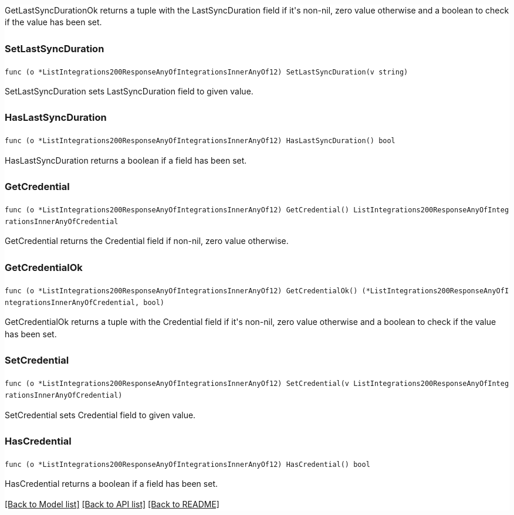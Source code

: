 GetLastSyncDurationOk returns a tuple with the LastSyncDuration field if it's non-nil, zero value otherwise
and a boolean to check if the value has been set.

### SetLastSyncDuration

`func (o *ListIntegrations200ResponseAnyOfIntegrationsInnerAnyOf12) SetLastSyncDuration(v string)`

SetLastSyncDuration sets LastSyncDuration field to given value.

### HasLastSyncDuration

`func (o *ListIntegrations200ResponseAnyOfIntegrationsInnerAnyOf12) HasLastSyncDuration() bool`

HasLastSyncDuration returns a boolean if a field has been set.

### GetCredential

`func (o *ListIntegrations200ResponseAnyOfIntegrationsInnerAnyOf12) GetCredential() ListIntegrations200ResponseAnyOfIntegrationsInnerAnyOfCredential`

GetCredential returns the Credential field if non-nil, zero value otherwise.

### GetCredentialOk

`func (o *ListIntegrations200ResponseAnyOfIntegrationsInnerAnyOf12) GetCredentialOk() (*ListIntegrations200ResponseAnyOfIntegrationsInnerAnyOfCredential, bool)`

GetCredentialOk returns a tuple with the Credential field if it's non-nil, zero value otherwise
and a boolean to check if the value has been set.

### SetCredential

`func (o *ListIntegrations200ResponseAnyOfIntegrationsInnerAnyOf12) SetCredential(v ListIntegrations200ResponseAnyOfIntegrationsInnerAnyOfCredential)`

SetCredential sets Credential field to given value.

### HasCredential

`func (o *ListIntegrations200ResponseAnyOfIntegrationsInnerAnyOf12) HasCredential() bool`

HasCredential returns a boolean if a field has been set.


[[Back to Model list]](../README.md#documentation-for-models) [[Back to API list]](../README.md#documentation-for-api-endpoints) [[Back to README]](../README.md)


